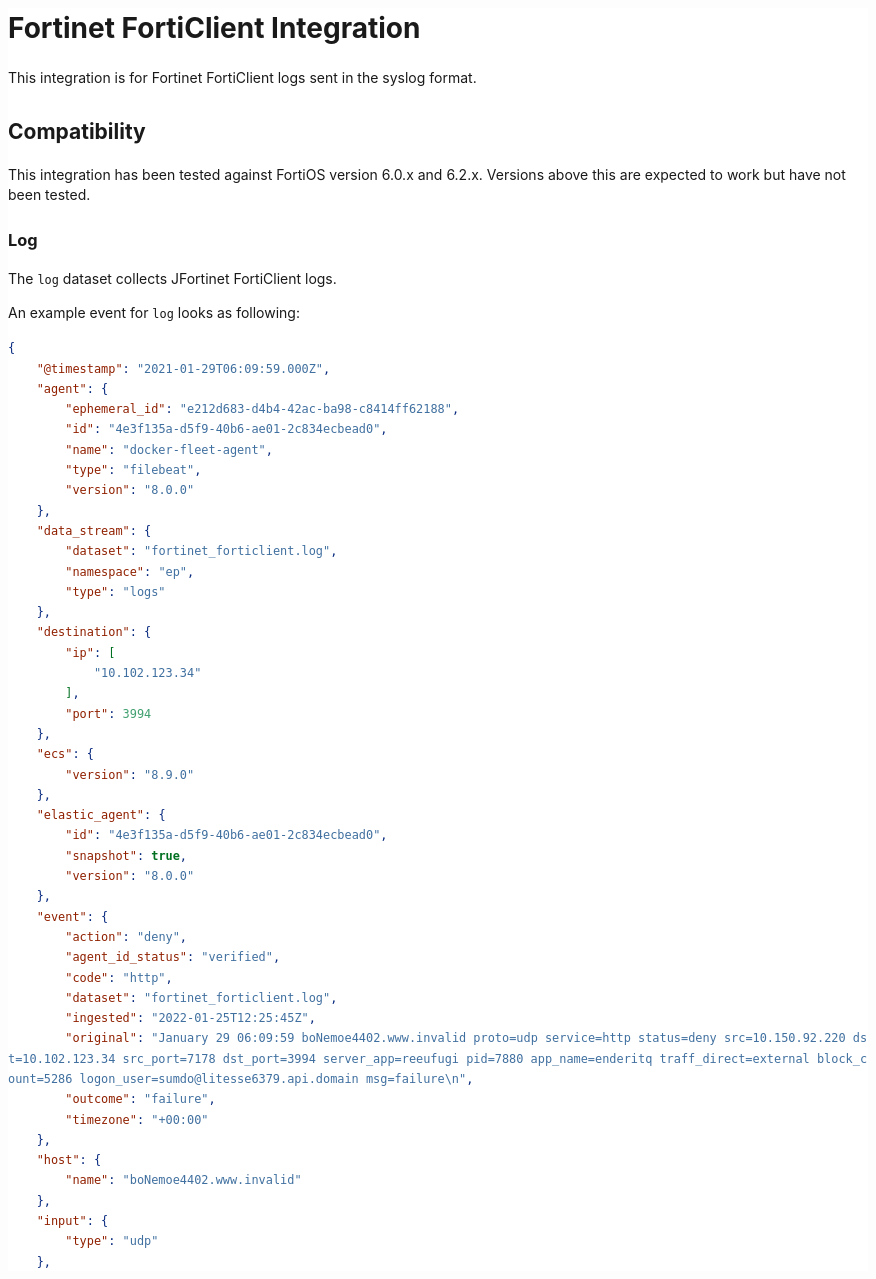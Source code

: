 # Fortinet FortiClient Integration

This integration is for Fortinet FortiClient logs sent in the syslog format.

## Compatibility

This integration has been tested against FortiOS version 6.0.x and 6.2.x. Versions above this are expected to work but have not been tested.

### Log

The `log` dataset collects JFortinet FortiClient logs.

An example event for `log` looks as following:

```json
{
    "@timestamp": "2021-01-29T06:09:59.000Z",
    "agent": {
        "ephemeral_id": "e212d683-d4b4-42ac-ba98-c8414ff62188",
        "id": "4e3f135a-d5f9-40b6-ae01-2c834ecbead0",
        "name": "docker-fleet-agent",
        "type": "filebeat",
        "version": "8.0.0"
    },
    "data_stream": {
        "dataset": "fortinet_forticlient.log",
        "namespace": "ep",
        "type": "logs"
    },
    "destination": {
        "ip": [
            "10.102.123.34"
        ],
        "port": 3994
    },
    "ecs": {
        "version": "8.9.0"
    },
    "elastic_agent": {
        "id": "4e3f135a-d5f9-40b6-ae01-2c834ecbead0",
        "snapshot": true,
        "version": "8.0.0"
    },
    "event": {
        "action": "deny",
        "agent_id_status": "verified",
        "code": "http",
        "dataset": "fortinet_forticlient.log",
        "ingested": "2022-01-25T12:25:45Z",
        "original": "January 29 06:09:59 boNemoe4402.www.invalid proto=udp service=http status=deny src=10.150.92.220 dst=10.102.123.34 src_port=7178 dst_port=3994 server_app=reeufugi pid=7880 app_name=enderitq traff_direct=external block_count=5286 logon_user=sumdo@litesse6379.api.domain msg=failure\n",
        "outcome": "failure",
        "timezone": "+00:00"
    },
    "host": {
        "name": "boNemoe4402.www.invalid"
    },
    "input": {
        "type": "udp"
    },
```